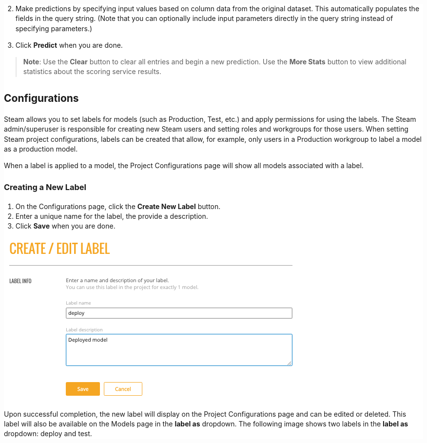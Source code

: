 2. Make predictions by specifying input values based on column data from the original dataset. This automatically populates the fields in the query string. (Note that you can optionally include input parameters directly in the query string instead of specifying parameters.)

3. Click **Predict** when you are done. 

>**Note**: Use the **Clear** button to clear all entries and begin a new prediction. Use the **More Stats** button to view additional statistics about the scoring service results.

## <a name="configurations"></a>Configurations

Steam allows you to set labels for models (such as Production, Test, etc.) and apply permissions for using the labels. The Steam admin/superuser is responsible for creating new Steam users and setting roles and workgroups for those users. When setting Steam project configurations, labels can be created that allow, for example, only users in a Production workgroup to label a model as a production model. 

When a label is applied to a model, the Project Configurations page will show all models associated with a label.

### <a name="createlabel"></a>Creating a New Label

1. On the Configurations page, click the **Create New Label** button.
2. Enter a unique name for the label, the provide a description.
3. Click **Save** when you are done.

![Create a Label](images/create_label.png)

Upon successful completion, the new label will display on the Project Configurations page and can be edited or deleted. This label will also be available on the Models page in the **label as** dropdown. The following image shows two labels in the **label as** dropdown: deploy and test.
